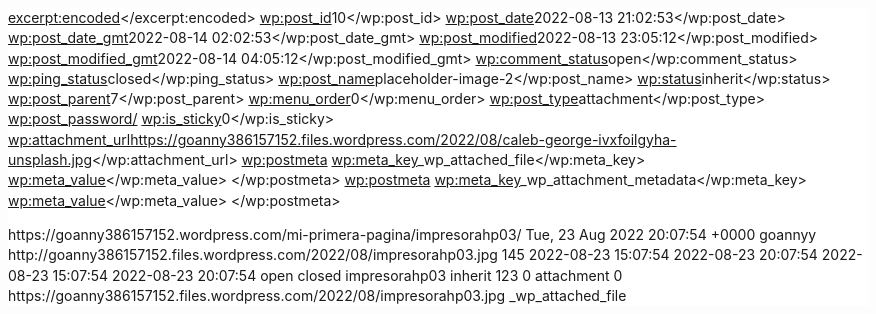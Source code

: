   <excerpt:encoded><![CDATA[bienvenido a un panorama distinto]]></excerpt:encoded>
  <wp:post_id>10</wp:post_id>
  <wp:post_date>2022-08-13 21:02:53</wp:post_date>
  <wp:post_date_gmt>2022-08-14 02:02:53</wp:post_date_gmt>
  <wp:post_modified>2022-08-13 23:05:12</wp:post_modified>
  <wp:post_modified_gmt>2022-08-14 04:05:12</wp:post_modified_gmt>
  <wp:comment_status>open</wp:comment_status>
  <wp:ping_status>closed</wp:ping_status>
  <wp:post_name>placeholder-image-2</wp:post_name>
  <wp:status>inherit</wp:status>
  <wp:post_parent>7</wp:post_parent>
  <wp:menu_order>0</wp:menu_order>
  <wp:post_type>attachment</wp:post_type>
  <wp:post_password/>
  <wp:is_sticky>0</wp:is_sticky>
  <wp:attachment_url>https://goanny386157152.files.wordpress.com/2022/08/caleb-george-ivxfoilgyha-unsplash.jpg</wp:attachment_url>
  <wp:postmeta>
    <wp:meta_key>_wp_attached_file</wp:meta_key>
    <wp:meta_value><![CDATA[/home/wpcom/public_html/wp-content/blogs.dir/507/209663218/files/2022/08/caleb-george-ivxfoilgyha-unsplash.jpg]]></wp:meta_value>
  </wp:postmeta>
  <wp:postmeta>
    <wp:meta_key>_wp_attachment_metadata</wp:meta_key>
    <wp:meta_value><![CDATA[a:6:{s:5:"width";i:1600;s:6:"height";i:1067;s:4:"file";s:110:"/home/wpcom/public_html/wp-content/blogs.dir/507/209663218/files/2022/08/caleb-george-ivxfoilgyha-unsplash.jpg";s:8:"filesize";i:138630;s:5:"sizes";a:0:{}s:10:"image_meta";a:12:{s:8:"aperture";s:1:"0";s:6:"credit";s:0:"";s:6:"camera";s:0:"";s:7:"caption";s:0:"";s:17:"created_timestamp";s:1:"0";s:9:"copyright";s:0:"";s:12:"focal_length";s:1:"0";s:3:"iso";s:1:"0";s:13:"shutter_speed";s:1:"0";s:5:"title";s:0:"";s:11:"orientation";s:1:"0";s:8:"keywords";a:0:{}}}]]></wp:meta_value>
  </wp:postmeta>
</item>
<item>
  <title><![CDATA[impresorahp03]]></title>
  <link>https://goanny386157152.wordpress.com/mi-primera-pagina/impresorahp03/</link>
  <pubDate>Tue, 23 Aug 2022 20:07:54 +0000</pubDate>
  <dc:creator>goannyy</dc:creator>
  <guid isPermaLink="false">http://goanny386157152.files.wordpress.com/2022/08/impresorahp03.jpg</guid>
  <description/>
  <content:encoded><![CDATA[]]></content:encoded>
  <excerpt:encoded><![CDATA[]]></excerpt:encoded>
  <wp:post_id>145</wp:post_id>
  <wp:post_date>2022-08-23 15:07:54</wp:post_date>
  <wp:post_date_gmt>2022-08-23 20:07:54</wp:post_date_gmt>
  <wp:post_modified>2022-08-23 15:07:54</wp:post_modified>
  <wp:post_modified_gmt>2022-08-23 20:07:54</wp:post_modified_gmt>
  <wp:comment_status>open</wp:comment_status>
  <wp:ping_status>closed</wp:ping_status>
  <wp:post_name>impresorahp03</wp:post_name>
  <wp:status>inherit</wp:status>
  <wp:post_parent>123</wp:post_parent>
  <wp:menu_order>0</wp:menu_order>
  <wp:post_type>attachment</wp:post_type>
  <wp:post_password/>
  <wp:is_sticky>0</wp:is_sticky>
  <wp:attachment_url>https://goanny386157152.files.wordpress.com/2022/08/impresorahp03.jpg</wp:attachment_url>
  <wp:postmeta>
    <wp:meta_key>_wp_attached_file</wp:meta_key>
    <wp:meta_value><![CDATA[/home/wpcom/public_html/wp-content/blogs.dir/507/209663218/files/2022/08/impresorahp03.jpg]]></wp:meta_value>
  </wp:postmeta>
  <wp:postmeta>